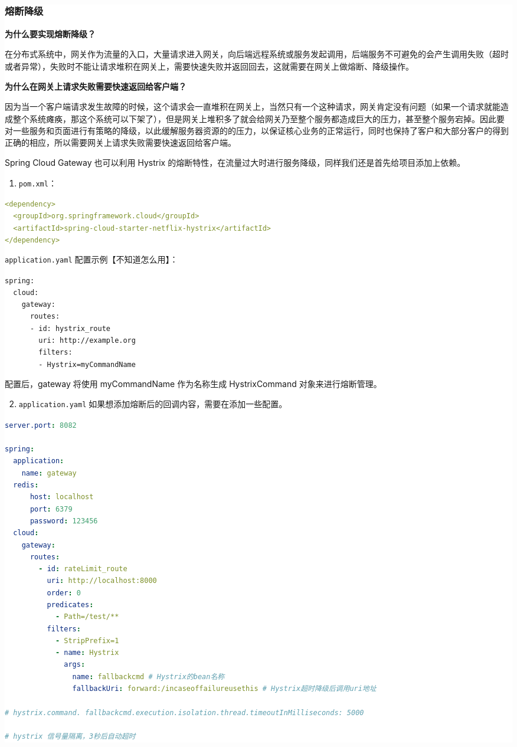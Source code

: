 
### 熔断降级

**为什么要实现熔断降级？**

在分布式系统中，网关作为流量的入口，大量请求进入网关，向后端远程系统或服务发起调用，后端服务不可避免的会产生调用失败（超时或者异常），失败时不能让请求堆积在网关上，需要快速失败并返回回去，这就需要在网关上做熔断、降级操作。

**为什么在网关上请求失败需要快速返回给客户端？**

因为当一个客户端请求发生故障的时候，这个请求会一直堆积在网关上，当然只有一个这种请求，网关肯定没有问题（如果一个请求就能造成整个系统瘫痪，那这个系统可以下架了），但是网关上堆积多了就会给网关乃至整个服务都造成巨大的压力，甚至整个服务宕掉。因此要对一些服务和页面进行有策略的降级，以此缓解服务器资源的的压力，以保证核心业务的正常运行，同时也保持了客户和大部分客户的得到正确的相应，所以需要网关上请求失败需要快速返回给客户端。

Spring Cloud Gateway 也可以利用 Hystrix 的熔断特性，在流量过大时进行服务降级，同样我们还是首先给项目添加上依赖。

1. `pom.xml`：

```yaml
<dependency>
  <groupId>org.springframework.cloud</groupId>
  <artifactId>spring-cloud-starter-netflix-hystrix</artifactId>
</dependency>
```

`application.yaml` 配置示例【不知道怎么用】：

```
spring:
  cloud:
    gateway:
      routes:
      - id: hystrix_route
        uri: http://example.org
        filters:
        - Hystrix=myCommandName
```

配置后，gateway 将使用 myCommandName 作为名称生成 HystrixCommand 对象来进行熔断管理。

2. `application.yaml` 如果想添加熔断后的回调内容，需要在添加一些配置。

```yaml
server.port: 8082

spring:
  application:
    name: gateway
  redis:
      host: localhost
      port: 6379
      password: 123456
  cloud:
    gateway:
      routes:
        - id: rateLimit_route
          uri: http://localhost:8000
          order: 0
          predicates:
            - Path=/test/**
          filters:
            - StripPrefix=1
            - name: Hystrix
              args:
                name: fallbackcmd # Hystrix的bean名称
                fallbackUri: forward:/incaseoffailureusethis # Hystrix超时降级后调用uri地址
  
# hystrix.command. fallbackcmd.execution.isolation.thread.timeoutInMilliseconds: 5000

# hystrix 信号量隔离，3秒后自动超时
```